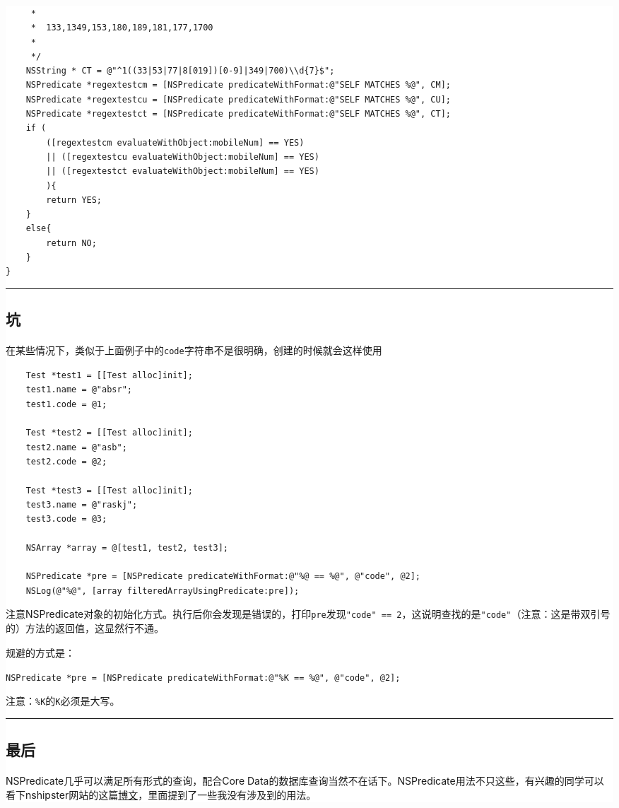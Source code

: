 ```
     *
     *  133,1349,153,180,189,181,177,1700
     *
     */
    NSString * CT = @"^1((33|53|77|8[019])[0-9]|349|700)\\d{7}$";
    NSPredicate *regextestcm = [NSPredicate predicateWithFormat:@"SELF MATCHES %@", CM];
    NSPredicate *regextestcu = [NSPredicate predicateWithFormat:@"SELF MATCHES %@", CU];
    NSPredicate *regextestct = [NSPredicate predicateWithFormat:@"SELF MATCHES %@", CT];
    if (
        ([regextestcm evaluateWithObject:mobileNum] == YES)
        || ([regextestcu evaluateWithObject:mobileNum] == YES)
        || ([regextestct evaluateWithObject:mobileNum] == YES)
        ){
        return YES;
    }
    else{
        return NO;
    }
}
```

____

## 坑


在某些情况下，类似于上面例子中的`code`字符串不是很明确，创建的时候就会这样使用

```
    Test *test1 = [[Test alloc]init];
    test1.name = @"absr";
    test1.code = @1;

    Test *test2 = [[Test alloc]init];
    test2.name = @"asb";
    test2.code = @2;

    Test *test3 = [[Test alloc]init];
    test3.name = @"raskj";
    test3.code = @3;

    NSArray *array = @[test1, test2, test3];

    NSPredicate *pre = [NSPredicate predicateWithFormat:@"%@ == %@", @"code", @2];
    NSLog(@"%@", [array filteredArrayUsingPredicate:pre]);
```
注意NSPredicate对象的初始化方式。执行后你会发现是错误的，打印`pre`发现`"code" == 2`，这说明查找的是`"code"`（注意：这是带双引号的）方法的返回值，这显然行不通。

规避的方式是：

```
NSPredicate *pre = [NSPredicate predicateWithFormat:@"%K == %@", @"code", @2];
```
注意：`%K`的`K`必须是大写。

____

## 最后
NSPredicate几乎可以满足所有形式的查询，配合Core Data的数据库查询当然不在话下。NSPredicate用法不只这些，有兴趣的同学可以看下nshipster网站的这篇[博文](http://nshipster.com/nspredicate/)，里面提到了一些我没有涉及到的用法。
